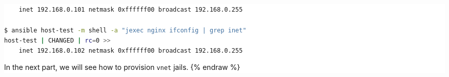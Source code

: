 ```bash
	inet 192.168.0.101 netmask 0xffffff00 broadcast 192.168.0.255

$ ansible host-test -m shell -a "jexec nginx ifconfig | grep inet"
host-test | CHANGED | rc=0 >>
	inet 192.168.0.102 netmask 0xffffff00 broadcast 192.168.0.255
```

In the next part, we will see how to provision ``vnet`` jails.
{% endraw %}
